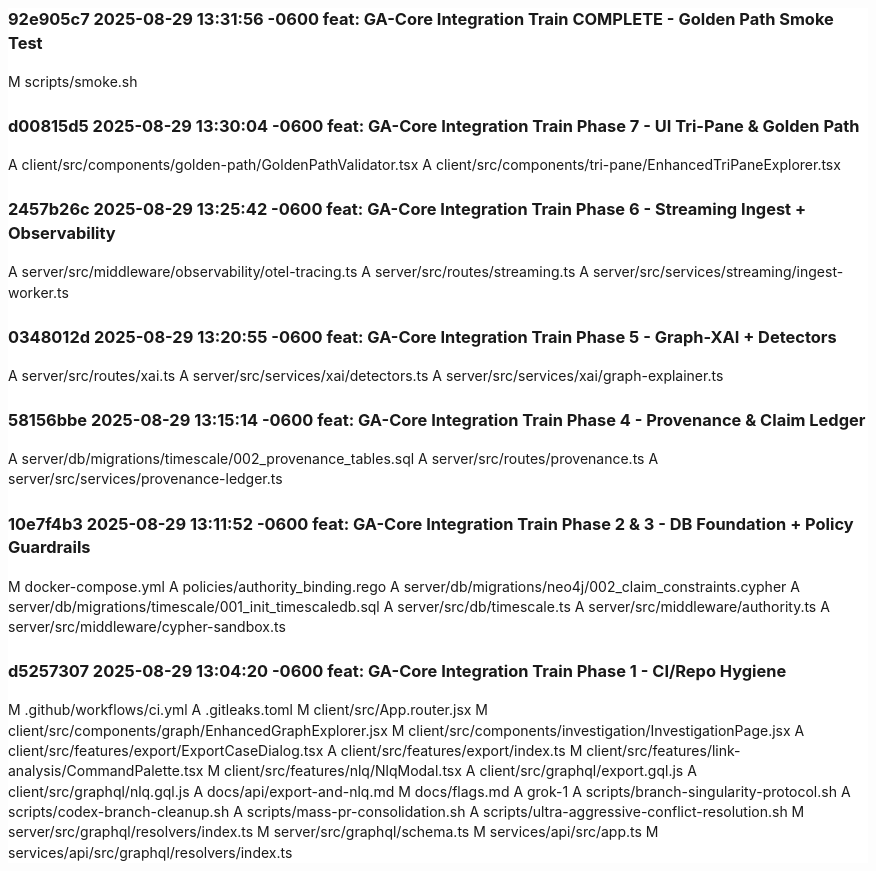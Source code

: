 ### 92e905c7 2025-08-29 13:31:56 -0600 feat: GA-Core Integration Train COMPLETE - Golden Path Smoke Test
M	scripts/smoke.sh

### d00815d5 2025-08-29 13:30:04 -0600 feat: GA-Core Integration Train Phase 7 - UI Tri-Pane & Golden Path
A	client/src/components/golden-path/GoldenPathValidator.tsx
A	client/src/components/tri-pane/EnhancedTriPaneExplorer.tsx

### 2457b26c 2025-08-29 13:25:42 -0600 feat: GA-Core Integration Train Phase 6 - Streaming Ingest + Observability
A	server/src/middleware/observability/otel-tracing.ts
A	server/src/routes/streaming.ts
A	server/src/services/streaming/ingest-worker.ts

### 0348012d 2025-08-29 13:20:55 -0600 feat: GA-Core Integration Train Phase 5 - Graph-XAI + Detectors
A	server/src/routes/xai.ts
A	server/src/services/xai/detectors.ts
A	server/src/services/xai/graph-explainer.ts

### 58156bbe 2025-08-29 13:15:14 -0600 feat: GA-Core Integration Train Phase 4 - Provenance & Claim Ledger
A	server/db/migrations/timescale/002_provenance_tables.sql
A	server/src/routes/provenance.ts
A	server/src/services/provenance-ledger.ts

### 10e7f4b3 2025-08-29 13:11:52 -0600 feat: GA-Core Integration Train Phase 2 & 3 - DB Foundation + Policy Guardrails
M	docker-compose.yml
A	policies/authority_binding.rego
A	server/db/migrations/neo4j/002_claim_constraints.cypher
A	server/db/migrations/timescale/001_init_timescaledb.sql
A	server/src/db/timescale.ts
A	server/src/middleware/authority.ts
A	server/src/middleware/cypher-sandbox.ts

### d5257307 2025-08-29 13:04:20 -0600 feat: GA-Core Integration Train Phase 1 - CI/Repo Hygiene
M	.github/workflows/ci.yml
A	.gitleaks.toml
M	client/src/App.router.jsx
M	client/src/components/graph/EnhancedGraphExplorer.jsx
M	client/src/components/investigation/InvestigationPage.jsx
A	client/src/features/export/ExportCaseDialog.tsx
A	client/src/features/export/index.ts
M	client/src/features/link-analysis/CommandPalette.tsx
M	client/src/features/nlq/NlqModal.tsx
A	client/src/graphql/export.gql.js
A	client/src/graphql/nlq.gql.js
A	docs/api/export-and-nlq.md
M	docs/flags.md
A	grok-1
A	scripts/branch-singularity-protocol.sh
A	scripts/codex-branch-cleanup.sh
A	scripts/mass-pr-consolidation.sh
A	scripts/ultra-aggressive-conflict-resolution.sh
M	server/src/graphql/resolvers/index.ts
M	server/src/graphql/schema.ts
M	services/api/src/app.ts
M	services/api/src/graphql/resolvers/index.ts